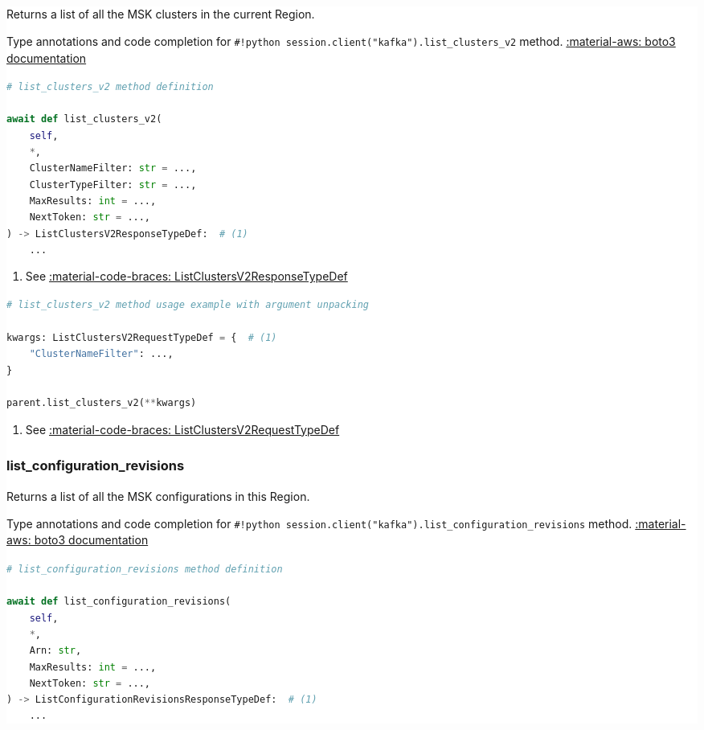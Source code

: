 Returns a list of all the MSK clusters in the current Region.

Type annotations and code completion for `#!python session.client("kafka").list_clusters_v2` method.
[:material-aws: boto3 documentation](https://boto3.amazonaws.com/v1/documentation/api/latest/reference/services/kafka.html#Kafka.Client)

```python
# list_clusters_v2 method definition

await def list_clusters_v2(
    self,
    *,
    ClusterNameFilter: str = ...,
    ClusterTypeFilter: str = ...,
    MaxResults: int = ...,
    NextToken: str = ...,
) -> ListClustersV2ResponseTypeDef:  # (1)
    ...
```

1. See [:material-code-braces: ListClustersV2ResponseTypeDef](./type_defs.md#listclustersv2responsetypedef)


```python
# list_clusters_v2 method usage example with argument unpacking

kwargs: ListClustersV2RequestTypeDef = {  # (1)
    "ClusterNameFilter": ...,
}

parent.list_clusters_v2(**kwargs)
```

1. See [:material-code-braces: ListClustersV2RequestTypeDef](./type_defs.md#listclustersv2requesttypedef)

### list\_configuration\_revisions

Returns a list of all the MSK configurations in this Region.

Type annotations and code completion for `#!python session.client("kafka").list_configuration_revisions` method.
[:material-aws: boto3 documentation](https://boto3.amazonaws.com/v1/documentation/api/latest/reference/services/kafka.html#Kafka.Client)

```python
# list_configuration_revisions method definition

await def list_configuration_revisions(
    self,
    *,
    Arn: str,
    MaxResults: int = ...,
    NextToken: str = ...,
) -> ListConfigurationRevisionsResponseTypeDef:  # (1)
    ...
```
